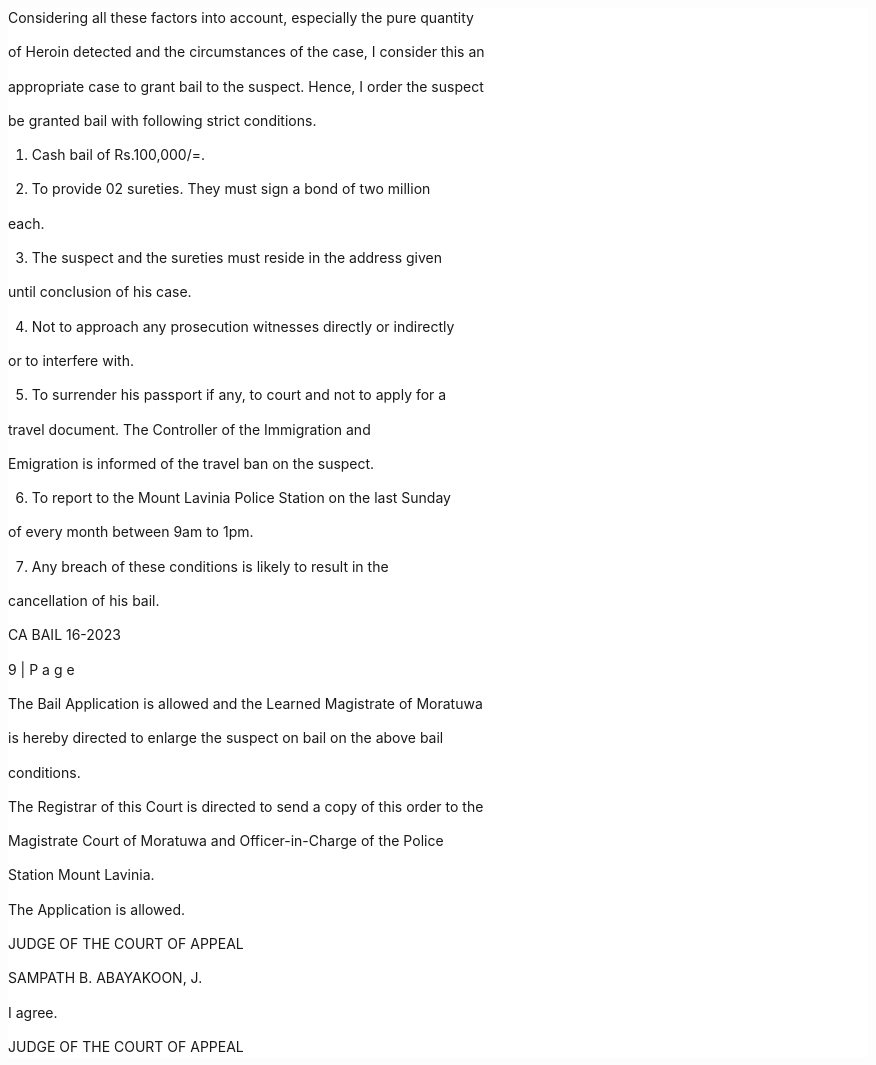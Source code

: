 Considering all these factors into account, especially the pure quantity

of Heroin detected and the circumstances of the case, I consider this an

appropriate case to grant bail to the suspect. Hence, I order the suspect

be granted bail with following strict conditions.

1. Cash bail of Rs.100,000/=.

2. To provide 02 sureties. They must sign a bond of two million

each.

3. The suspect and the sureties must reside in the address given

until conclusion of his case.

4. Not to approach any prosecution witnesses directly or indirectly

or to interfere with.

5. To surrender his passport if any, to court and not to apply for a

travel document. The Controller of the Immigration and

Emigration is informed of the travel ban on the suspect.

6. To report to the Mount Lavinia Police Station on the last Sunday

of every month between 9am to 1pm.

7. Any breach of these conditions is likely to result in the

cancellation of his bail.

CA BAIL 16-2023

9 | P a g e

The Bail Application is allowed and the Learned Magistrate of Moratuwa

is hereby directed to enlarge the suspect on bail on the above bail

conditions.

The Registrar of this Court is directed to send a copy of this order to the

Magistrate Court of Moratuwa and Officer-in-Charge of the Police

Station Mount Lavinia.

The Application is allowed.

JUDGE OF THE COURT OF APPEAL

SAMPATH B. ABAYAKOON, J.

I agree.

JUDGE OF THE COURT OF APPEAL